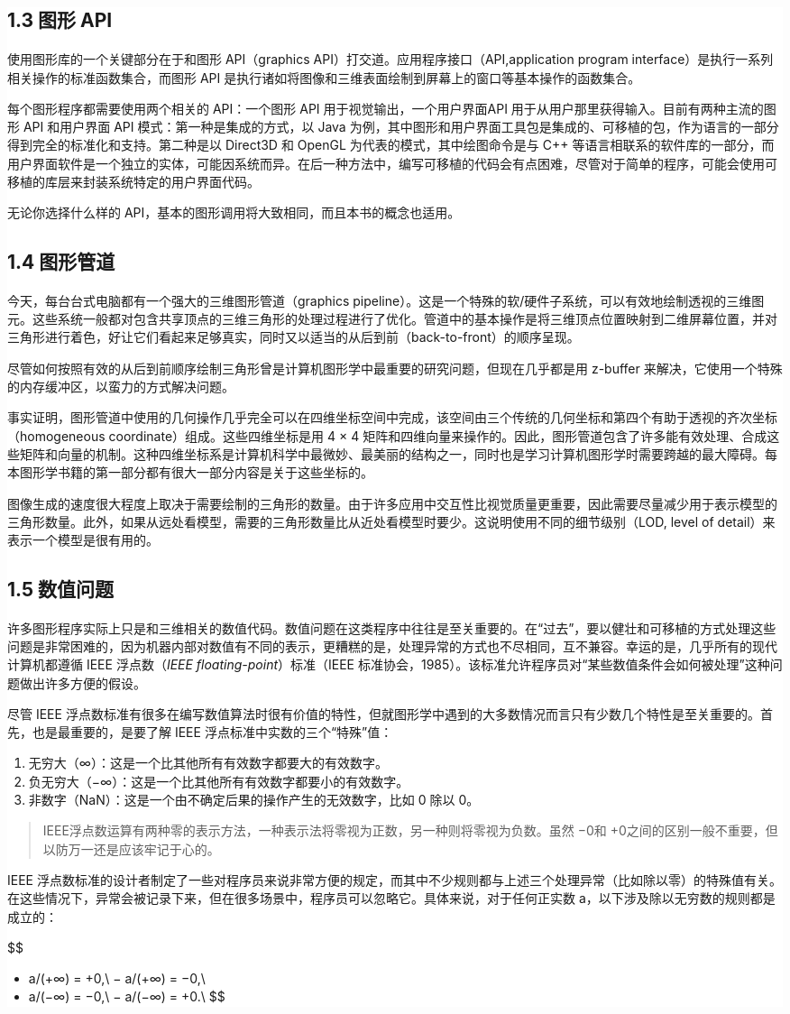 ## <span data-type="text" style="color: var(--b3-font-color3);">1.3 图形 API</span>

使用图形库的一个关键部分在于和图形 API（graphics API）打交道。应用程序接口（API,application program interface）是执行一系列相关操作的标准函数集合，而图形 API 是执行诸如将图像和三维表面绘制到屏幕上的窗口等基本操作的函数集合。

每个图形程序都需要使用两个相关的 API：一个图形 API 用于视觉输出，一个用户界面API 用于从用户那里获得输入。目前有两种主流的图形 API 和用户界面 API 模式：第一种是集成的方式，以 Java 为例，其中图形和用户界面工具包是集成的、可移植的包，作为语言的一部分得到完全的标准化和支持。第二种是以 Direct3D 和 OpenGL 为代表的模式，其中绘图命令是与 C++ 等语言相联系的软件库的一部分，而用户界面软件是一个独立的实体，可能因系统而异。在后一种方法中，编写可移植的代码会有点困难，尽管对于简单的程序，可能会使用可移植的库层来封装系统特定的用户界面代码。

无论你选择什么样的 API，基本的图形调用将大致相同，而且本书的概念也适用。

## <span data-type="text" style="color: var(--b3-font-color3);">1.4 图形管道</span>

今天，每台台式电脑都有一个强大的三维图形管道（graphics pipeline）。这是一个特殊的软/硬件子系统，可以有效地绘制透视的三维图元。这些系统一般都对包含共享顶点的三维三角形的处理过程进行了优化。管道中的基本操作是将三维顶点位置映射到二维屏幕位置，并对三角形进行着色，好让它们看起来足够真实，同时又以适当的从后到前（back-to-front）的顺序呈现。

尽管如何按照有效的从后到前顺序绘制三角形曾是计算机图形学中最重要的研究问题，但现在几乎都是用 z-buffer 来解决，它使用一个特殊的内存缓冲区，以蛮力的方式解决问题。

事实证明，图形管道中使用的几何操作几乎完全可以在四维坐标空间中完成，该空间由三个传统的几何坐标和第四个有助于透视的齐次坐标（homogeneous coordinate）组成。这些四维坐标是用 4 × 4 矩阵和四维向量来操作的。因此，图形管道包含了许多能有效处理、合成这些矩阵和向量的机制。这种四维坐标系是计算机科学中最微妙、最美丽的结构之一，同时也是学习计算机图形学时需要跨越的最大障碍。每本图形学书籍的第一部分都有很大一部分内容是关于这些坐标的。

图像生成的速度很大程度上取决于需要绘制的三角形的数量。由于许多应用中交互性比视觉质量更重要，因此需要尽量减少用于表示模型的三角形数量。此外，如果从远处看模型，需要的三角形数量比从近处看模型时要少。这说明使用不同的细节级别（LOD, level of detail）来表示一个模型是很有用的。

## <span data-type="text" style="color: var(--b3-font-color3);">1.5 数值问题</span>

许多图形程序实际上只是和三维相关的数值代码。数值问题在这类程序中往往是至关重要的。在“过去”，要以健壮和可移植的方式处理这些问题是非常困难的，因为机器内部对数值有不同的表示，更糟糕的是，处理异常的方式也不尽相同，互不兼容。幸运的是，几乎所有的现代计算机都遵循 IEEE 浮点数（*IEEE floating-point*）标准（IEEE 标准协会，1985）。该标准允许程序员对“某些数值条件会如何被处理”这种问题做出许多方便的假设。

尽管 IEEE 浮点数标准有很多在编写数值算法时很有价值的特性，但就图形学中遇到的大多数情况而言只有少数几个特性是至关重要的。首先，也是最重要的，是要了解 IEEE 浮点标准中实数的三个“特殊”值：

1. <span data-type="text" style="color: var(--b3-font-color11);">无穷大（∞）</span>：这是一个比其他所有有效数字都要大的有效数字。
2. <span data-type="text" style="color: var(--b3-font-color11);">负无穷大（−∞）</span>：这是一个比其他所有有效数字都要小的有效数字。
3. <span data-type="text" style="color: var(--b3-font-color11);">非数字（NaN）</span>：这是一个由不确定后果的操作产生的无效数字，比如 0 除以 0。

> IEEE浮点数运算有两种零的表示方法，一种表示法将零视为正数，另一种则将零视为负数。虽然 −0和 +0之间的区别一般不重要，但以防万一还是应该牢记于心的。

IEEE 浮点数标准的设计者制定了一些对程序员来说非常方便的规定，而其中不少规则都与上述三个处理异常（比如除以零）的特殊值有关。在这些情况下，异常会被记录下来，但在很多场景中，程序员可以忽略它。具体来说，对于任何正实数 a，以下涉及除以无穷数的规则都是成立的：

$$
+ a/(+∞) = +0,\\
− a/(+∞) = −0,\\
+ a/(−∞) = −0,\\
− a/(−∞) = +0.\\
$$
